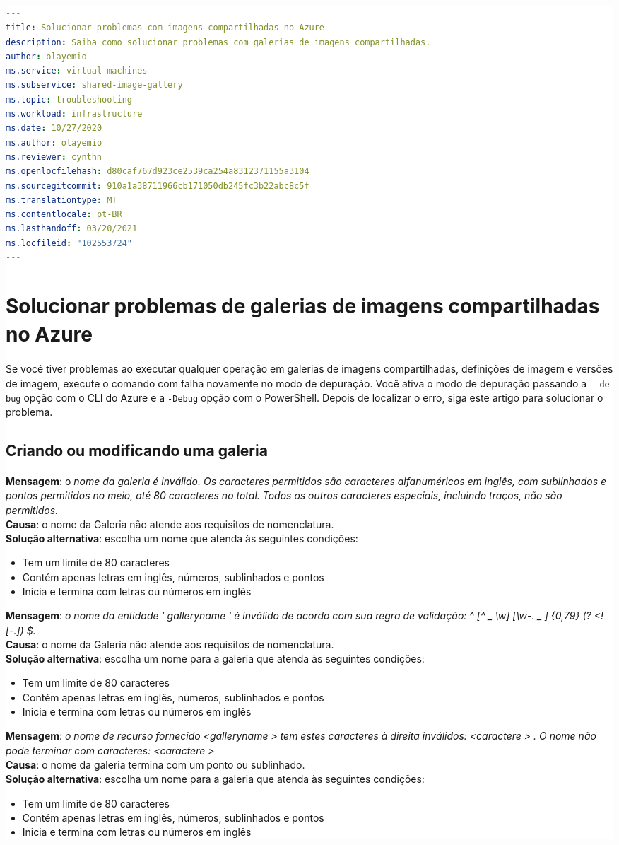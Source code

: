 ```yaml
---
title: Solucionar problemas com imagens compartilhadas no Azure
description: Saiba como solucionar problemas com galerias de imagens compartilhadas.
author: olayemio
ms.service: virtual-machines
ms.subservice: shared-image-gallery
ms.topic: troubleshooting
ms.workload: infrastructure
ms.date: 10/27/2020
ms.author: olayemio
ms.reviewer: cynthn
ms.openlocfilehash: d80caf767d923ce2539ca254a8312371155a3104
ms.sourcegitcommit: 910a1a38711966cb171050db245fc3b22abc8c5f
ms.translationtype: MT
ms.contentlocale: pt-BR
ms.lasthandoff: 03/20/2021
ms.locfileid: "102553724"
---
```

# <a name="troubleshoot-shared-image-galleries-in-azure"></a>Solucionar problemas de galerias de imagens compartilhadas no Azure

Se você tiver problemas ao executar qualquer operação em galerias de imagens compartilhadas, definições de imagem e versões de imagem, execute o comando com falha novamente no modo de depuração. Você ativa o modo de depuração passando a `--debug` opção com o CLI do Azure e a `-Debug` opção com o PowerShell. Depois de localizar o erro, siga este artigo para solucionar o problema.


## <a name="creating-or-modifying-a-gallery"></a>Criando ou modificando uma galeria ##

**Mensagem**: o *nome da galeria é inválido. Os caracteres permitidos são caracteres alfanuméricos em inglês, com sublinhados e pontos permitidos no meio, até 80 caracteres no total. Todos os outros caracteres especiais, incluindo traços, não são permitidos.*  
**Causa**: o nome da Galeria não atende aos requisitos de nomenclatura.  
**Solução alternativa**: escolha um nome que atenda às seguintes condições: 
- Tem um limite de 80 caracteres
- Contém apenas letras em inglês, números, sublinhados e pontos
- Inicia e termina com letras ou números em inglês

**Mensagem**: *o nome da entidade ' galleryname ' é inválido de acordo com sua regra de validação: ^ [^ \_ \w] [\w-. \_ ] {0,79} (? <! [-.]) $.*  
**Causa**: o nome da Galeria não atende aos requisitos de nomenclatura.  
**Solução alternativa**: escolha um nome para a galeria que atenda às seguintes condições: 
- Tem um limite de 80 caracteres
- Contém apenas letras em inglês, números, sublinhados e pontos
- Inicia e termina com letras ou números em inglês

**Mensagem**: *o nome de recurso fornecido <galleryname \> tem estes caracteres à direita inválidos: <caractere \> . O nome não pode terminar com caracteres: <caractere \>*  
**Causa**: o nome da galeria termina com um ponto ou sublinhado.  
**Solução alternativa**: escolha um nome para a galeria que atenda às seguintes condições: 
- Tem um limite de 80 caracteres
- Contém apenas letras em inglês, números, sublinhados e pontos
- Inicia e termina com letras ou números em inglês
